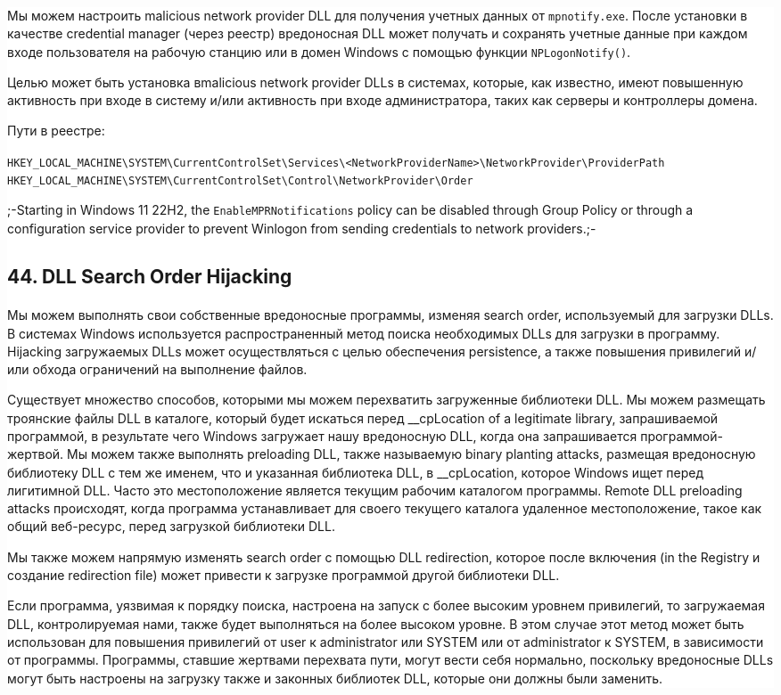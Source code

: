 Мы можем настроить malicious network provider DLL для получения учетных данных от `mpnotify.exe`.
После установки в качестве credential manager (через реестр) вредоносная DLL может получать и сохранять 
учетные данные при каждом входе пользователя на рабочую станцию или в домен Windows с помощью функции `NPLogonNotify()`.

Целью может быть установка вmalicious network provider DLLs в системах, которые, как известно, 
имеют повышенную активность при входе в систему и/или активность при входе администратора, таких как серверы и контроллеры 
домена.

Пути в реестре:

    HKEY_LOCAL_MACHINE\SYSTEM\CurrentControlSet\Services\<NetworkProviderName>\NetworkProvider\ProviderPath
    HKEY_LOCAL_MACHINE\SYSTEM\CurrentControlSet\Control\NetworkProvider\Order

;-Starting in Windows 11 22H2, the `EnableMPRNotifications` policy can be 
disabled through Group Policy or through a configuration service provider to prevent Winlogon from sending credentials to network providers.;-

## 44. DLL Search Order Hijacking 
Мы можем выполнять свои собственные вредоносные программы, изменяя search order, используемый для загрузки DLLs.
В системах Windows используется распространенный метод поиска необходимых DLLs для загрузки в программу. 
Hijacking загружаемых DLLs может осуществляться с целью обеспечения persistence, а также повышения привилегий и/или обхода ограничений на выполнение файлов.

Существует множество способов, которыми мы можем перехватить загруженные библиотеки DLL. 
Мы можем размещать троянские файлы DLL в каталоге, который будет искаться перед __cpLocation of a legitimate library,
запрашиваемой программой, в результате чего Windows загружает нашу вредоносную DLL, когда она запрашивается программой-жертвой. 
Мы можем также выполнять preloading DLL, также называемую binary planting attacks, 
размещая вредоносную библиотеку DLL с тем же именем, что и указанная библиотека DLL, в __cpLocation, которое Windows ищет перед лигитимной DLL. 
Часто это местоположение является текущим рабочим каталогом программы. Remote DLL preloading attacks происходят, 
когда программа устанавливает для своего текущего каталога удаленное местоположение, такое как общий веб-ресурс, перед загрузкой библиотеки DLL.

Мы также можем напрямую изменять search order с помощью DLL redirection, которое после включения (in the Registry и создание redirection file)
может привести к загрузке программой другой библиотеки DLL.

Если программа, уязвимая к порядку поиска, настроена на запуск с более высоким уровнем привилегий, то загружаемая DLL, 
контролируемая нами, также будет выполняться на более высоком уровне. В этом случае этот метод может быть использован 
для повышения привилегий от user к administrator или SYSTEM или от administrator к SYSTEM, в зависимости от программы. 
Программы, ставшие жертвами перехвата пути, могут вести себя нормально, поскольку вредоносные DLLs могут быть настроены на загрузку также и 
законных библиотек DLL, которые они должны были заменить.
